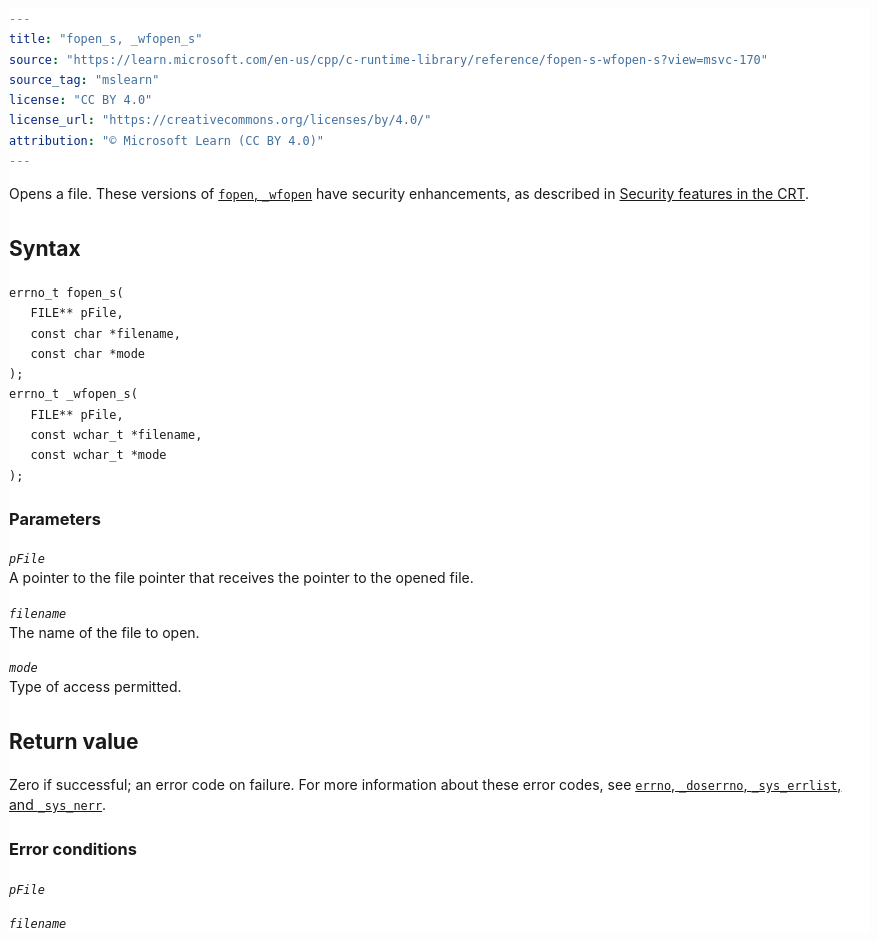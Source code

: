 ```yaml
---
title: "fopen_s, _wfopen_s"
source: "https://learn.microsoft.com/en-us/cpp/c-runtime-library/reference/fopen-s-wfopen-s?view=msvc-170"
source_tag: "mslearn"
license: "CC BY 4.0"
license_url: "https://creativecommons.org/licenses/by/4.0/"
attribution: "© Microsoft Learn (CC BY 4.0)"
---
```

Opens a file. These versions of [`fopen`, `_wfopen`](https://learn.microsoft.com/en-us/cpp/c-runtime-library/reference/fopen-wfopen?view=msvc-170) have security enhancements, as described in [Security features in the CRT](https://learn.microsoft.com/en-us/cpp/c-runtime-library/security-features-in-the-crt?view=msvc-170).

## Syntax

```
errno_t fopen_s(
   FILE** pFile,
   const char *filename,
   const char *mode
);
errno_t _wfopen_s(
   FILE** pFile,
   const wchar_t *filename,
   const wchar_t *mode
);
```

### Parameters

_`pFile`_  
A pointer to the file pointer that receives the pointer to the opened file.

_`filename`_  
The name of the file to open.

_`mode`_  
Type of access permitted.

## Return value

Zero if successful; an error code on failure. For more information about these error codes, see [`errno`, `_doserrno`, `_sys_errlist`, and `_sys_nerr`](https://learn.microsoft.com/en-us/cpp/c-runtime-library/errno-doserrno-sys-errlist-and-sys-nerr?view=msvc-170).

### Error conditions

_`pFile`_

_`filename`_
